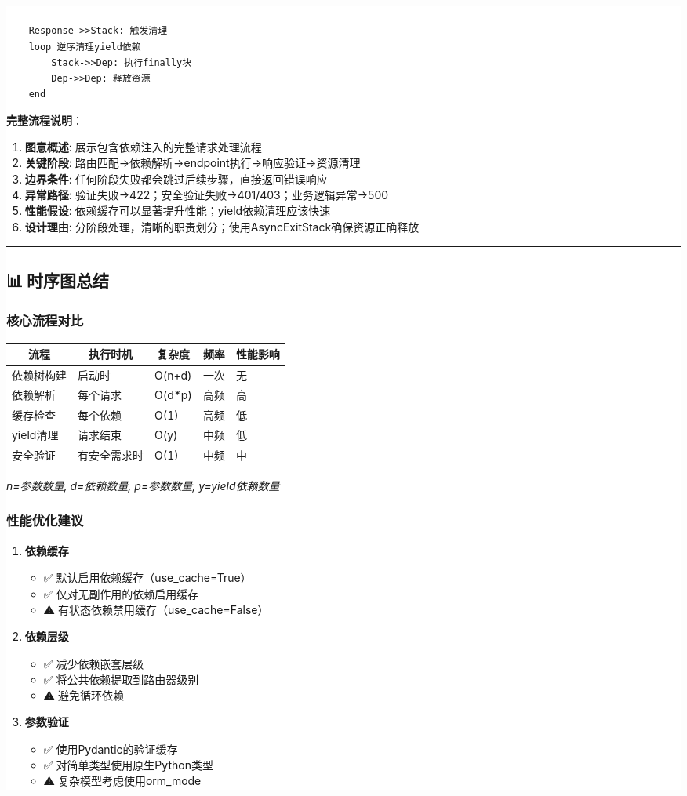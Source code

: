 ```mermaid
    
    Response->>Stack: 触发清理
    loop 逆序清理yield依赖
        Stack->>Dep: 执行finally块
        Dep->>Dep: 释放资源
    end
```

**完整流程说明**：

1. **图意概述**: 展示包含依赖注入的完整请求处理流程
2. **关键阶段**: 路由匹配→依赖解析→endpoint执行→响应验证→资源清理
3. **边界条件**: 任何阶段失败都会跳过后续步骤，直接返回错误响应
4. **异常路径**: 验证失败→422；安全验证失败→401/403；业务逻辑异常→500
5. **性能假设**: 依赖缓存可以显著提升性能；yield依赖清理应该快速
6. **设计理由**: 分阶段处理，清晰的职责划分；使用AsyncExitStack确保资源正确释放

---

## 📊 时序图总结

### 核心流程对比

| 流程 | 执行时机 | 复杂度 | 频率 | 性能影响 |
|------|----------|--------|------|----------|
| 依赖树构建 | 启动时 | O(n+d) | 一次 | 无 |
| 依赖解析 | 每个请求 | O(d*p) | 高频 | 高 |
| 缓存检查 | 每个依赖 | O(1) | 高频 | 低 |
| yield清理 | 请求结束 | O(y) | 中频 | 低 |
| 安全验证 | 有安全需求时 | O(1) | 中频 | 中 |

*n=参数数量, d=依赖数量, p=参数数量, y=yield依赖数量*

### 性能优化建议

1. **依赖缓存**
   - ✅ 默认启用依赖缓存（use_cache=True）
   - ✅ 仅对无副作用的依赖启用缓存
   - ⚠️ 有状态依赖禁用缓存（use_cache=False）

2. **依赖层级**
   - ✅ 减少依赖嵌套层级
   - ✅ 将公共依赖提取到路由器级别
   - ⚠️ 避免循环依赖

3. **参数验证**
   - ✅ 使用Pydantic的验证缓存
   - ✅ 对简单类型使用原生Python类型
   - ⚠️ 复杂模型考虑使用orm_mode
